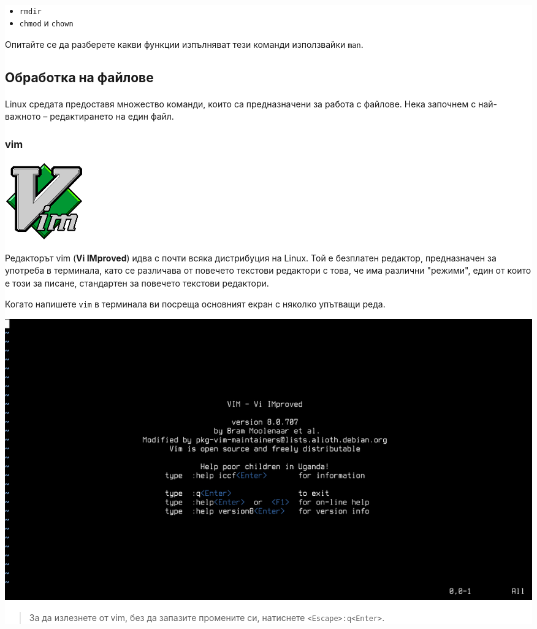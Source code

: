* `rmdir`
* `chmod` и `chown`

Опитайте се да разберете какви функции изпълняват тези команди използвайки `man`.

## Обработка на файлове

Linux средата предоставя множество команди, които са предназначени за работа с файлове. Нека започнем с най-важното – редактирането на един файл.

### vim

![](/assets/vim.png)

Редакторът vim \(**Vi IMproved**\) идва с почти всяка дистрибуция на Linux. Той е безплатен редактор, предназначен за употреба в терминала, като се различава от повечето текстови редактори с това, че има различни "режими", един от които е този за писане, стандартен за повечето текстови редактори.

Когато напишете `vim` в терминала ви посреща основният екран с няколко упътващи реда.

![](/assets/vim-greeting.png)

> За да излезнете от vim, без да запазите промените си, натиснете `<Escape>:q<Enter>`.
